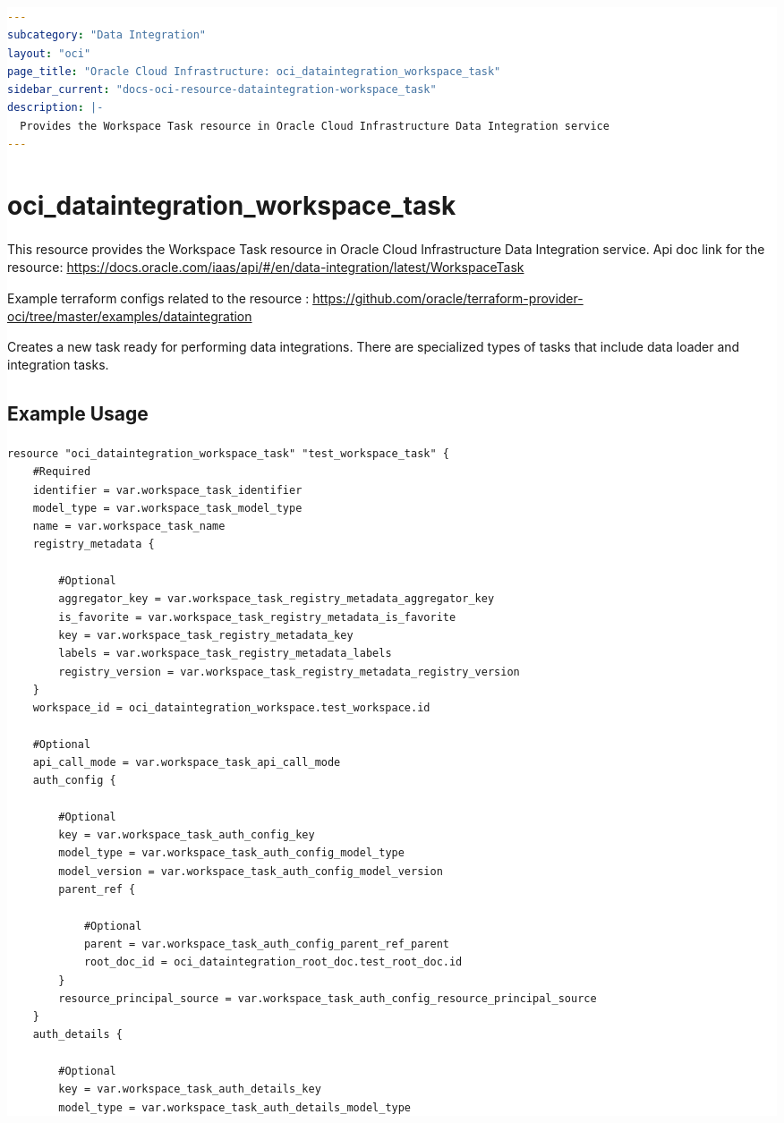 ```yaml
---
subcategory: "Data Integration"
layout: "oci"
page_title: "Oracle Cloud Infrastructure: oci_dataintegration_workspace_task"
sidebar_current: "docs-oci-resource-dataintegration-workspace_task"
description: |-
  Provides the Workspace Task resource in Oracle Cloud Infrastructure Data Integration service
---
```


# oci_dataintegration_workspace_task
This resource provides the Workspace Task resource in Oracle Cloud Infrastructure Data Integration service.
Api doc link for the resource: https://docs.oracle.com/iaas/api/#/en/data-integration/latest/WorkspaceTask

Example terraform configs related to the resource : https://github.com/oracle/terraform-provider-oci/tree/master/examples/dataintegration

Creates a new task ready for performing data integrations. There are specialized types of tasks that include data loader and integration tasks.


## Example Usage

```hcl
resource "oci_dataintegration_workspace_task" "test_workspace_task" {
	#Required
	identifier = var.workspace_task_identifier
	model_type = var.workspace_task_model_type
	name = var.workspace_task_name
	registry_metadata {

		#Optional
		aggregator_key = var.workspace_task_registry_metadata_aggregator_key
		is_favorite = var.workspace_task_registry_metadata_is_favorite
		key = var.workspace_task_registry_metadata_key
		labels = var.workspace_task_registry_metadata_labels
		registry_version = var.workspace_task_registry_metadata_registry_version
	}
	workspace_id = oci_dataintegration_workspace.test_workspace.id

	#Optional
	api_call_mode = var.workspace_task_api_call_mode
	auth_config {

		#Optional
		key = var.workspace_task_auth_config_key
		model_type = var.workspace_task_auth_config_model_type
		model_version = var.workspace_task_auth_config_model_version
		parent_ref {

			#Optional
			parent = var.workspace_task_auth_config_parent_ref_parent
			root_doc_id = oci_dataintegration_root_doc.test_root_doc.id
		}
		resource_principal_source = var.workspace_task_auth_config_resource_principal_source
	}
	auth_details {

		#Optional
		key = var.workspace_task_auth_details_key
		model_type = var.workspace_task_auth_details_model_type
```